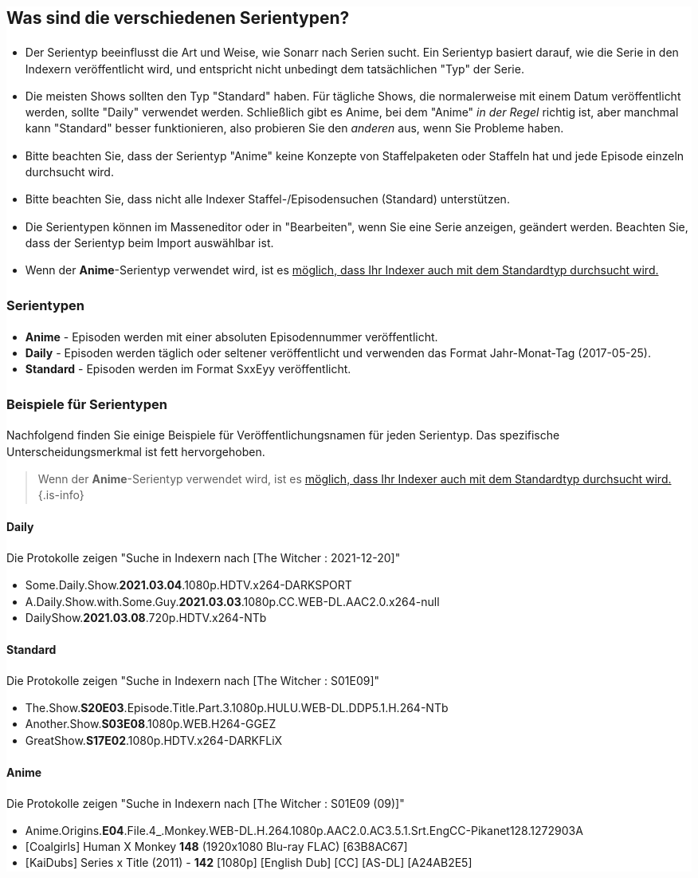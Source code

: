 ## Was sind die verschiedenen Serientypen?

- Der Serientyp beeinflusst die Art und Weise, wie Sonarr nach Serien sucht. Ein Serientyp basiert darauf, wie die Serie in den Indexern veröffentlicht wird, und entspricht nicht unbedingt dem tatsächlichen "Typ" der Serie.
- Die meisten Shows sollten den Typ "Standard" haben. Für tägliche Shows, die normalerweise mit einem Datum veröffentlicht werden, sollte "Daily" verwendet werden. Schließlich gibt es Anime, bei dem "Anime" *in der Regel* richtig ist, aber manchmal kann "Standard" besser funktionieren, also probieren Sie den *anderen* aus, wenn Sie Probleme haben.
- Bitte beachten Sie, dass der Serientyp "Anime" keine Konzepte von Staffelpaketen oder Staffeln hat und jede Episode einzeln durchsucht wird.
- Bitte beachten Sie, dass nicht alle Indexer Staffel-/Episodensuchen (Standard) unterstützen.
- Die Serientypen können im Masseneditor oder in "Bearbeiten", wenn Sie eine Serie anzeigen, geändert werden. Beachten Sie, dass der Serientyp beim Import auswählbar ist.

- Wenn der **Anime**-Serientyp verwendet wird, ist es [möglich, dass Ihr Indexer auch mit dem Standardtyp durchsucht wird.](/sonarr/settings#indexers)

### Serientypen

- **Anime** - Episoden werden mit einer absoluten Episodennummer veröffentlicht.
- **Daily** - Episoden werden täglich oder seltener veröffentlicht und verwenden das Format Jahr-Monat-Tag (2017-05-25).
- **Standard** - Episoden werden im Format SxxEyy veröffentlicht.

### Beispiele für Serientypen

Nachfolgend finden Sie einige Beispiele für Veröffentlichungsnamen für jeden Serientyp. Das spezifische Unterscheidungsmerkmal ist fett hervorgehoben.

> Wenn der **Anime**-Serientyp verwendet wird, ist es [möglich, dass Ihr Indexer auch mit dem Standardtyp durchsucht wird.](/sonarr/settings#indexers)
{.is-info}

#### Daily

Die Protokolle zeigen "Suche in Indexern nach [The Witcher : 2021-12-20]"

- Some.Daily.Show.**2021.03.04**.1080p.HDTV.x264-DARKSPORT
- A.Daily.Show.with.Some.Guy.**2021.03.03**.1080p.CC.WEB-DL.AAC2.0.x264-null
- DailyShow.**2021.03.08**.720p.HDTV.x264-NTb

#### Standard

Die Protokolle zeigen "Suche in Indexern nach [The Witcher : S01E09]"

- The.Show.**S20E03**.Episode.Title.Part.3.1080p.HULU.WEB-DL.DDP5.1.H.264-NTb
- Another.Show.**S03E08**.1080p.WEB.H264-GGEZ
- GreatShow.**S17E02**.1080p.HDTV.x264-DARKFLiX

#### Anime

Die Protokolle zeigen "Suche in Indexern nach [The Witcher : S01E09 (09)]"

- Anime.Origins.**E04**.File.4\_.Monkey.WEB-DL.H.264.1080p.AAC2.0.AC3.5.1.Srt.EngCC-Pikanet128.1272903A
- \[Coalgirls\] Human X Monkey **148** (1920x1080 Blu-ray FLAC) \[63B8AC67\]
- \[KaiDubs\] Series x Title (2011) - **142** \[1080p\] \[English Dub\] \[CC\] \[AS-DL\] \[A24AB2E5\]
